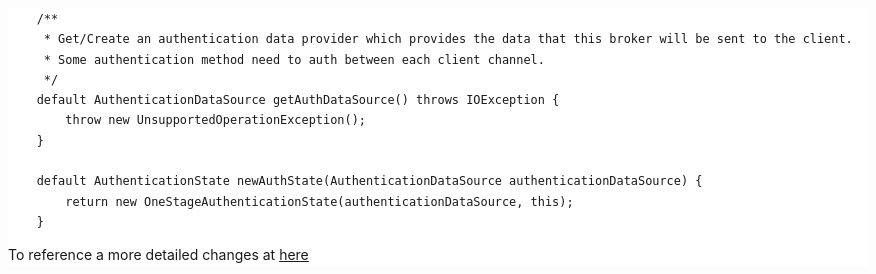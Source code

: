 ```
    /**
     * Get/Create an authentication data provider which provides the data that this broker will be sent to the client.
     * Some authentication method need to auth between each client channel.
     */
    default AuthenticationDataSource getAuthDataSource() throws IOException {
        throw new UnsupportedOperationException();
    }

    default AuthenticationState newAuthState(AuthenticationDataSource authenticationDataSource) {
        return new OneStageAuthenticationState(authenticationDataSource, this);
    }
```

To reference a more detailed changes at [here](https://github.com/apache/pulsar/pull/3677)
